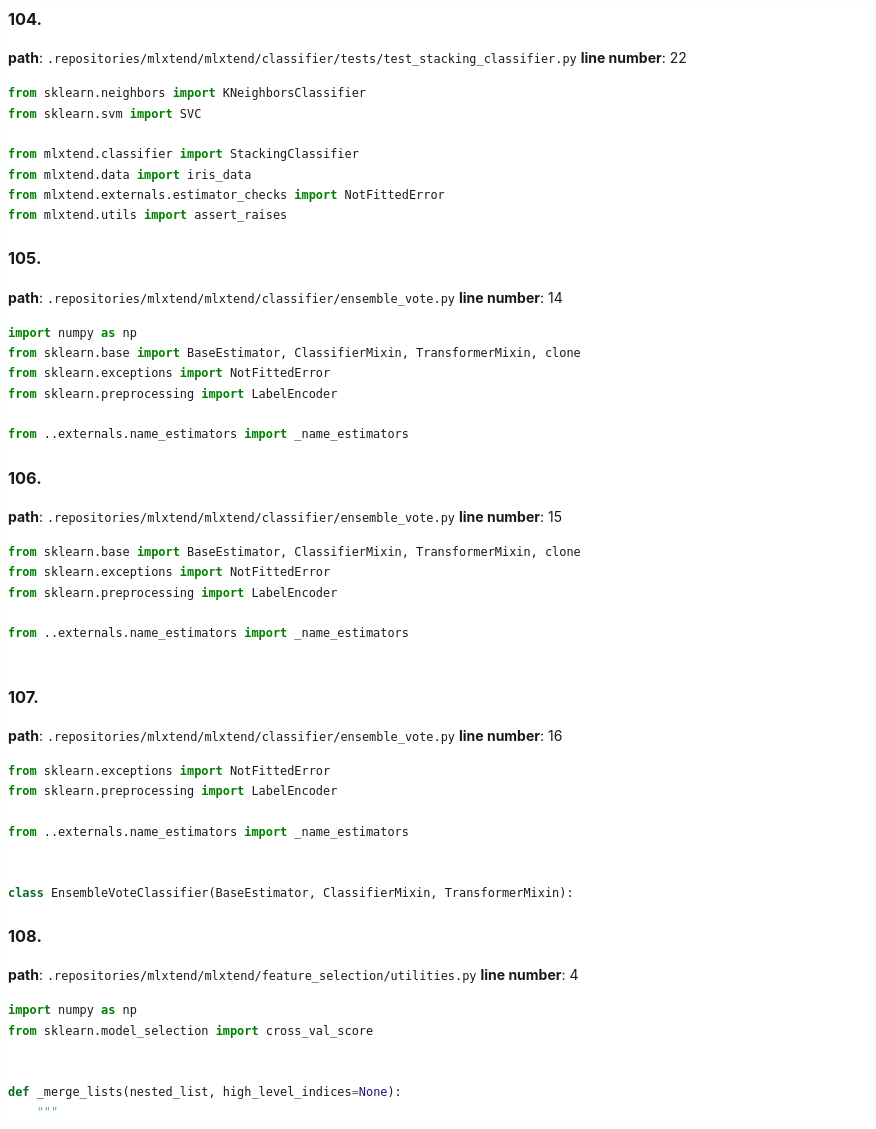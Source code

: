 ### 104.
**path**: `.repositories/mlxtend/mlxtend/classifier/tests/test_stacking_classifier.py`
**line number**: 22
```python
from sklearn.neighbors import KNeighborsClassifier
from sklearn.svm import SVC

from mlxtend.classifier import StackingClassifier
from mlxtend.data import iris_data
from mlxtend.externals.estimator_checks import NotFittedError
from mlxtend.utils import assert_raises

```
### 105.
**path**: `.repositories/mlxtend/mlxtend/classifier/ensemble_vote.py`
**line number**: 14
```python
import numpy as np
from sklearn.base import BaseEstimator, ClassifierMixin, TransformerMixin, clone
from sklearn.exceptions import NotFittedError
from sklearn.preprocessing import LabelEncoder

from ..externals.name_estimators import _name_estimators


```
### 106.
**path**: `.repositories/mlxtend/mlxtend/classifier/ensemble_vote.py`
**line number**: 15
```python
from sklearn.base import BaseEstimator, ClassifierMixin, TransformerMixin, clone
from sklearn.exceptions import NotFittedError
from sklearn.preprocessing import LabelEncoder

from ..externals.name_estimators import _name_estimators



```
### 107.
**path**: `.repositories/mlxtend/mlxtend/classifier/ensemble_vote.py`
**line number**: 16
```python
from sklearn.exceptions import NotFittedError
from sklearn.preprocessing import LabelEncoder

from ..externals.name_estimators import _name_estimators


class EnsembleVoteClassifier(BaseEstimator, ClassifierMixin, TransformerMixin):

```
### 108.
**path**: `.repositories/mlxtend/mlxtend/feature_selection/utilities.py`
**line number**: 4
```python
import numpy as np
from sklearn.model_selection import cross_val_score


def _merge_lists(nested_list, high_level_indices=None):
    """
```